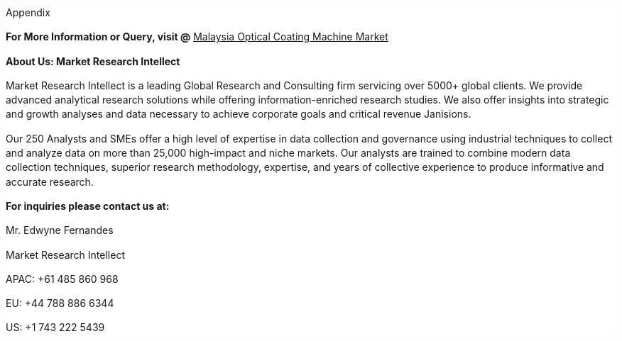 Appendix</span></em></p><p><span class="font-[700]"><strong>For More Information or Query, visit&nbsp;@</strong>&nbsp;</span><span class="font-[700]"><a href="https://www.marketresearchintellect.com/product/global-malaysia-optical-coating-machine-market-size-and-forecast/?utm_source=Linkedin&utm_medium=047" target="_blank" data-tracking-control-name="article-ssr-frontend-pulse_little-text-block" data-tracking-will-navigate="" data-test-link="">Malaysia Optical Coating Machine Market</a></span></p><p><strong><span class="font-[700]">About Us: Market Research Intellect</span></strong></p><p><span class="">Market Research Intellect is a leading Global Research and Consulting firm servicing over 5000+ global clients. We provide advanced analytical research solutions while offering information-enriched research studies.&nbsp;</span>We also offer insights into strategic and growth analyses and data necessary to achieve corporate goals and critical revenue Janisions.</p><p><span class="">Our 250 Analysts and SMEs offer a high level of expertise in data collection and governance using industrial techniques to collect and analyze data on more than 25,000 high-impact and niche markets. Our analysts are trained to combine modern data collection techniques, superior research methodology, expertise, and years of collective experience to produce informative and accurate research.</span></p><p><strong>For inquiries please contact us at:</strong></p><p>Mr. Edwyne Fernandes</p><p>Market Research Intellect</p><p>APAC: +61 485 860 968</p><p>EU: +44 788 886 6344</p><p>US: +1 743 222 5439</p>
